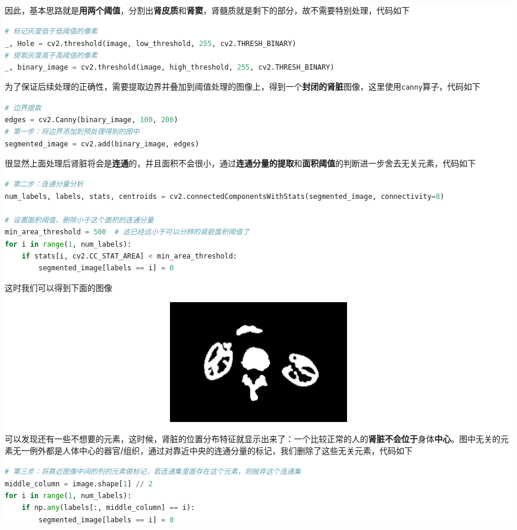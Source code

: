 因此，基本思路就是**用两个阈值**，分割出**肾皮质**和**肾窦**，肾髓质就是剩下的部分，故不需要特别处理，代码如下

```python
# 标记灰度低于低阈值的像素
_, Hole = cv2.threshold(image, low_threshold, 255, cv2.THRESH_BINARY) 
# 提取灰度高于高阈值的像素
_, binary_image = cv2.threshold(image, high_threshold, 255, cv2.THRESH_BINARY)
```



为了保证后续处理的正确性，需要提取边界并叠加到阈值处理的图像上，得到一个**封闭的肾脏**图像，这里使用`canny`算子，代码如下

```python
# 边界提取
edges = cv2.Canny(binary_image, 100, 200)
# 第一步：将边界添加到预处理得到的图中
segmented_image = cv2.add(binary_image, edges)
```



很显然上面处理后肾脏将会是**连通**的，并且面积不会很小，通过**连通分量的提取**和**面积阈值**的判断进一步舍去无关元素，代码如下

```python
# 第二步：连通分量分析
num_labels, labels, stats, centroids = cv2.connectedComponentsWithStats(segmented_image, connectivity=8)
    
# 设置面积阈值，删除小于这个面积的连通分量
min_area_threshold = 500  # 这已经远小于可以分辨的肾脏面积阈值了
for i in range(1, num_labels):
    if stats[i, cv2.CC_STAT_AREA] < min_area_threshold:
        segmented_image[labels == i] = 0
```

这时我们可以得到下面的图像

<center><img src="IMG/1.png" width="300"></center>

可以发现还有一些不想要的元素，这时候，肾脏的位置分布特征就显示出来了：一个比较正常的人的**肾脏不会位于**身体**中心**。图中无关的元素无一例外都是人体中心的器官/组织，通过对靠近中央的连通分量的标记，我们删除了这些无关元素，代码如下

```python
# 第三步：将靠近图像中间的列的元素做标记，若连通集里面存在这个元素，则抛弃这个连通集
middle_column = image.shape[1] // 2
for i in range(1, num_labels):
    if np.any(labels[:, middle_column] == i):
        segmented_image[labels == i] = 0
```

